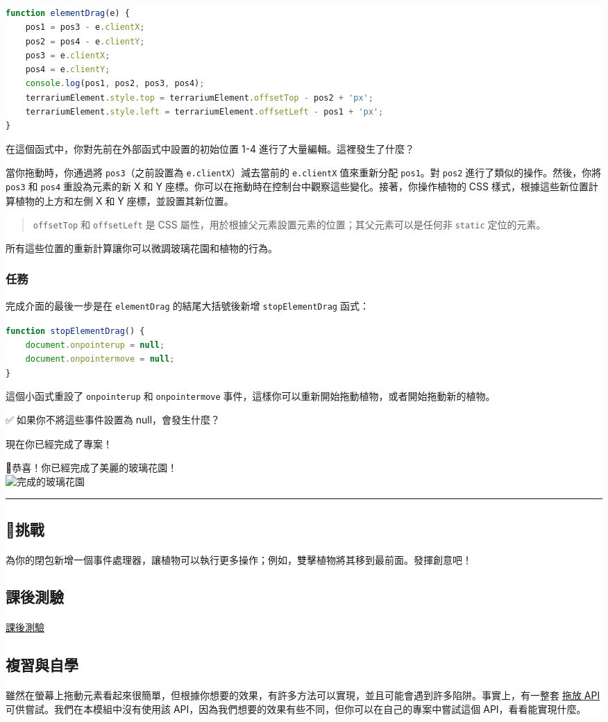 ```javascript
function elementDrag(e) {
	pos1 = pos3 - e.clientX;
	pos2 = pos4 - e.clientY;
	pos3 = e.clientX;
	pos4 = e.clientY;
	console.log(pos1, pos2, pos3, pos4);
	terrariumElement.style.top = terrariumElement.offsetTop - pos2 + 'px';
	terrariumElement.style.left = terrariumElement.offsetLeft - pos1 + 'px';
}
```

在這個函式中，你對先前在外部函式中設置的初始位置 1-4 進行了大量編輯。這裡發生了什麼？

當你拖動時，你通過將 `pos3`（之前設置為 `e.clientX`）減去當前的 `e.clientX` 值來重新分配 `pos1`。對 `pos2` 進行了類似的操作。然後，你將 `pos3` 和 `pos4` 重設為元素的新 X 和 Y 座標。你可以在拖動時在控制台中觀察這些變化。接著，你操作植物的 CSS 樣式，根據這些新位置計算植物的上方和左側 X 和 Y 座標，並設置其新位置。

> `offsetTop` 和 `offsetLeft` 是 CSS 屬性，用於根據父元素設置元素的位置；其父元素可以是任何非 `static` 定位的元素。

所有這些位置的重新計算讓你可以微調玻璃花園和植物的行為。

### 任務 

完成介面的最後一步是在 `elementDrag` 的結尾大括號後新增 `stopElementDrag` 函式：

```javascript
function stopElementDrag() {
	document.onpointerup = null;
	document.onpointermove = null;
}
```

這個小函式重設了 `onpointerup` 和 `onpointermove` 事件，這樣你可以重新開始拖動植物，或者開始拖動新的植物。

✅ 如果你不將這些事件設置為 null，會發生什麼？

現在你已經完成了專案！

🥇恭喜！你已經完成了美麗的玻璃花園！  
![完成的玻璃花園](../../../../3-terrarium/3-intro-to-DOM-and-closures/images/terrarium-final.png)

---

## 🚀挑戰

為你的閉包新增一個事件處理器，讓植物可以執行更多操作；例如，雙擊植物將其移到最前面。發揮創意吧！

## 課後測驗

[課後測驗](https://ff-quizzes.netlify.app/web/quiz/20)

## 複習與自學

雖然在螢幕上拖動元素看起來很簡單，但根據你想要的效果，有許多方法可以實現，並且可能會遇到許多陷阱。事實上，有一整套 [拖放 API](https://developer.mozilla.org/docs/Web/API/HTML_Drag_and_Drop_API) 可供嘗試。我們在本模組中沒有使用該 API，因為我們想要的效果有些不同，但你可以在自己的專案中嘗試這個 API，看看能實現什麼。
